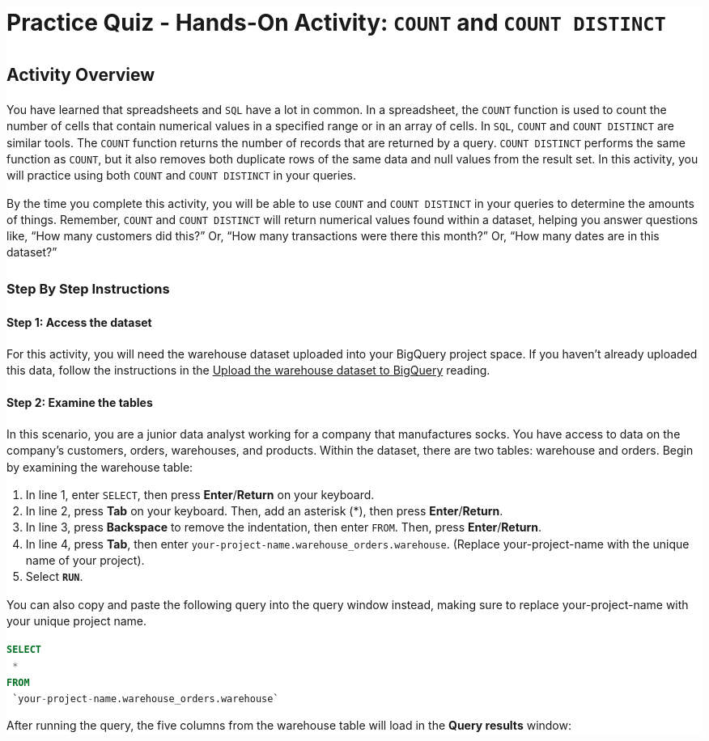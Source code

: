 # Practice Quiz - Hands-On Activity: `COUNT` and `COUNT DISTINCT`

## Activity Overview

You have learned that spreadsheets and `SQL` have a lot in common. In a spreadsheet, the `COUNT` function is used to count the number of cells that contain numerical values in a specified range or in an array of cells. In `SQL`, `COUNT` and `COUNT DISTINCT` are similar tools. The `COUNT` function returns the number of records that are returned by a query. `COUNT DISTINCT` performs the same function as `COUNT`, but it also removes both duplicate rows of the same data and null values from the result set. In this activity, you will practice using both `COUNT` and `COUNT DISTINCT` in your queries.

By the time you complete this activity, you will be able to use `COUNT` and `COUNT DISTINCT` in your queries to determine the amounts of things. Remember, `COUNT` and `COUNT DISTINCT` will return numerical values found within a dataset, helping you answer questions like, “How many customers did this?” Or, “How many transactions were there this month?” Or, “How many dates are in this dataset?”

### Step By Step Instructions

#### Step 1: Access the dataset

For this activity, you will need the warehouse dataset uploaded into your BigQuery project space. If you haven’t already uploaded this data, follow the instructions in the [Upload the warehouse dataset to BigQuery](./s7_r_upload-warehouse-dataset-to-bigquery.md) reading.

#### Step 2: Examine the tables

In this scenario, you are a junior data analyst working for a company that manufactures socks. You have access to data on the company’s customers, orders, warehouses, and products. Within the dataset, there are two tables: warehouse and orders. Begin by examining the warehouse table:

1. In line 1, enter `SELECT`, then press **Enter**/**Return** on your keyboard.
2. In line 2, press **Tab** on your keyboard. Then, add an asterisk (*), then press **Enter**/**Return**.
3. In line 3, press **Backspace** to remove the indentation, then enter `FROM`. Then, press **Enter**/**Return**.
4. In line 4, press **Tab**, then enter `your-project-name.warehouse_orders.warehouse`. (Replace your-project-name with the unique name of your project).
5. Select **`RUN`**.

You can also copy and paste the following query into the query window instead, making sure to replace your-project-name with your unique project name.

```sql
SELECT
 *
FROM
 `your-project-name.warehouse_orders.warehouse`
```

After running the query, the five columns from the warehouse table will load in the **Query results** window:
